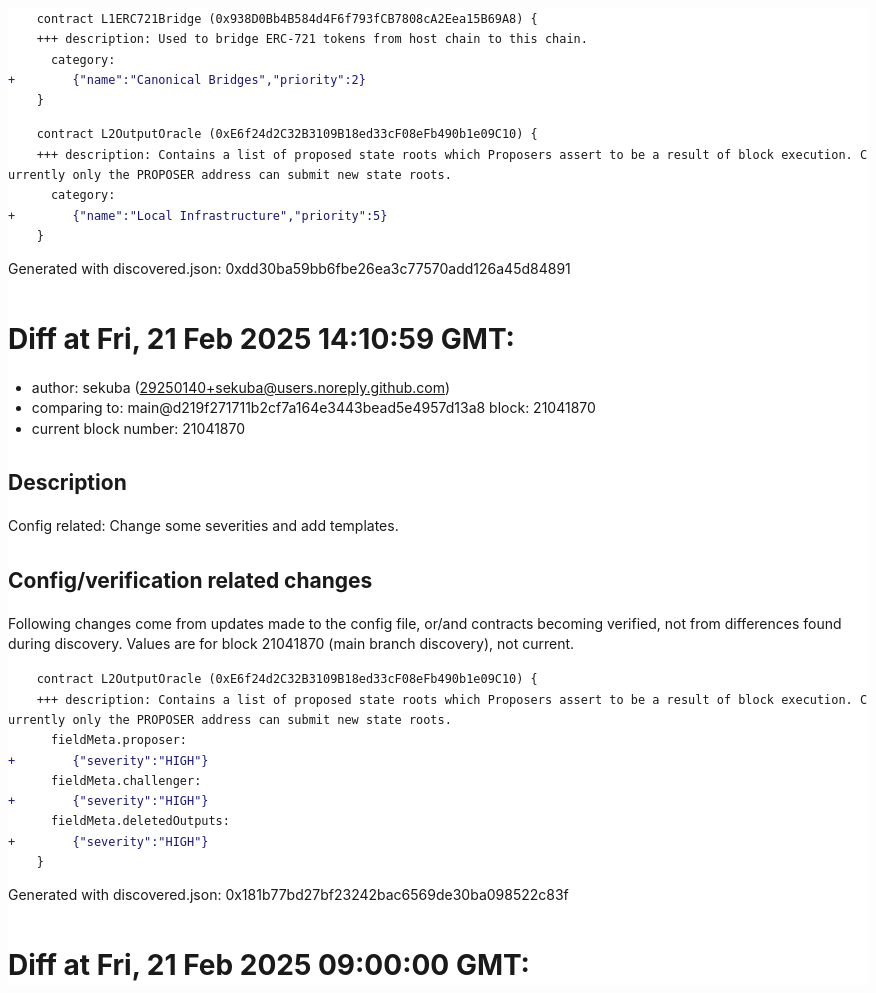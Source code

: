 ```diff
    contract L1ERC721Bridge (0x938D0Bb4B584d4F6f793fCB7808cA2Eea15B69A8) {
    +++ description: Used to bridge ERC-721 tokens from host chain to this chain.
      category:
+        {"name":"Canonical Bridges","priority":2}
    }
```

```diff
    contract L2OutputOracle (0xE6f24d2C32B3109B18ed33cF08eFb490b1e09C10) {
    +++ description: Contains a list of proposed state roots which Proposers assert to be a result of block execution. Currently only the PROPOSER address can submit new state roots.
      category:
+        {"name":"Local Infrastructure","priority":5}
    }
```

Generated with discovered.json: 0xdd30ba59bb6fbe26ea3c77570add126a45d84891

# Diff at Fri, 21 Feb 2025 14:10:59 GMT:

- author: sekuba (<29250140+sekuba@users.noreply.github.com>)
- comparing to: main@d219f271711b2cf7a164e3443bead5e4957d13a8 block: 21041870
- current block number: 21041870

## Description

Config related: Change some severities and add templates.

## Config/verification related changes

Following changes come from updates made to the config file,
or/and contracts becoming verified, not from differences found during
discovery. Values are for block 21041870 (main branch discovery), not current.

```diff
    contract L2OutputOracle (0xE6f24d2C32B3109B18ed33cF08eFb490b1e09C10) {
    +++ description: Contains a list of proposed state roots which Proposers assert to be a result of block execution. Currently only the PROPOSER address can submit new state roots.
      fieldMeta.proposer:
+        {"severity":"HIGH"}
      fieldMeta.challenger:
+        {"severity":"HIGH"}
      fieldMeta.deletedOutputs:
+        {"severity":"HIGH"}
    }
```

Generated with discovered.json: 0x181b77bd27bf23242bac6569de30ba098522c83f

# Diff at Fri, 21 Feb 2025 09:00:00 GMT:
